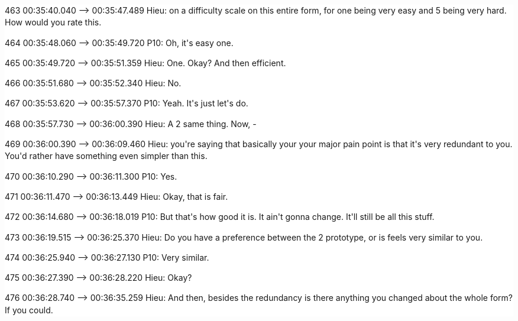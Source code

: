 463
00:35:40.040 --> 00:35:47.489
Hieu: on a difficulty scale on this entire form, for one being very easy and 5 being very hard. How would you rate this.

464
00:35:48.060 --> 00:35:49.720
P10: Oh, it's easy one.

465
00:35:49.720 --> 00:35:51.359
Hieu: One. Okay? And then efficient.

466
00:35:51.680 --> 00:35:52.340
Hieu: No.

467
00:35:53.620 --> 00:35:57.370
P10: Yeah. It's just let's do.

468
00:35:57.730 --> 00:36:00.390
Hieu: A 2 same thing. Now, -

469
00:36:00.390 --> 00:36:09.460
Hieu: you're saying that basically your your major pain point is that it's very redundant to you. You'd rather have something even simpler than this.

470
00:36:10.290 --> 00:36:11.300
P10: Yes.

471
00:36:11.470 --> 00:36:13.449
Hieu: Okay, that is fair.

472
00:36:14.680 --> 00:36:18.019
P10: But that's how good it is. It ain't gonna change. It'll still be all this stuff.

473
00:36:19.515 --> 00:36:25.370
Hieu: Do you have a preference between the 2 prototype, or is feels very similar to you.

474
00:36:25.940 --> 00:36:27.130
P10: Very similar.

475
00:36:27.390 --> 00:36:28.220
Hieu: Okay?

476
00:36:28.740 --> 00:36:35.259
Hieu: And then, besides the redundancy is there anything you changed about the whole form? If you could.

